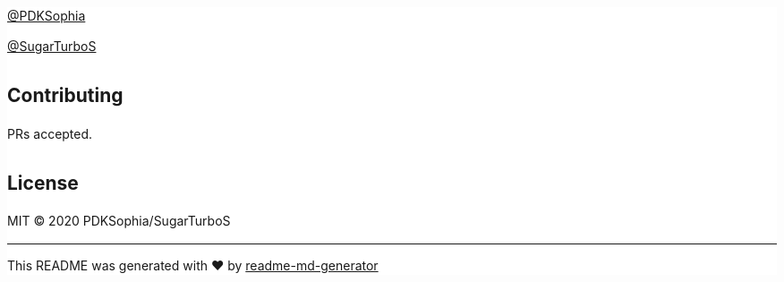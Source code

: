 [@PDKSophia](https://github.com/PDKSophia)

[@SugarTurboS](https://github.com/SugarTurboS)

## Contributing

PRs accepted.

## License

MIT © 2020 PDKSophia/SugarTurboS

---

This README was generated with ❤️ by [readme-md-generator](https://github.com/kefranabg/readme-md-generator)
